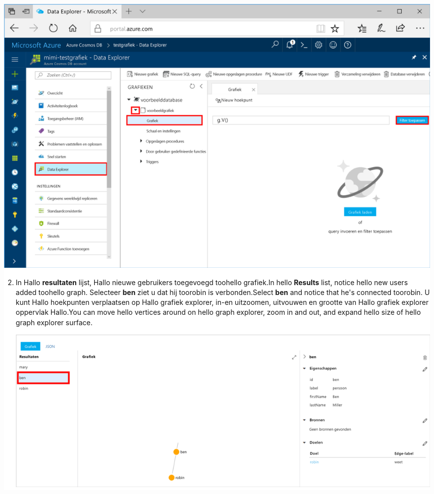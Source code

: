    ![Maken van nieuwe documenten in de Data Explorer in hello Azure-portal](./media/create-graph-java/azure-cosmosdb-data-explorer-expanded.png)

2. <span data-ttu-id="3c539-192">In Hallo **resultaten** lijst, Hallo nieuwe gebruikers toegevoegd toohello grafiek.</span><span class="sxs-lookup"><span data-stu-id="3c539-192">In hello **Results** list, notice hello new users added toohello graph.</span></span> <span data-ttu-id="3c539-193">Selecteer **ben** ziet u dat hij toorobin is verbonden.</span><span class="sxs-lookup"><span data-stu-id="3c539-193">Select **ben** and notice that he's connected toorobin.</span></span> <span data-ttu-id="3c539-194">U kunt Hallo hoekpunten verplaatsen op Hallo grafiek explorer, in-en uitzoomen, uitvouwen en grootte van Hallo grafiek explorer oppervlak Hallo.</span><span class="sxs-lookup"><span data-stu-id="3c539-194">You can move hello vertices around on hello graph explorer, zoom in and out, and expand hello size of hello graph explorer surface.</span></span> 

   ![Nieuwe hoekpunten in de grafiek Hallo in Data Explorer in hello Azure-portal](./media/create-graph-java/azure-cosmosdb-graph-explorer-new.png)
